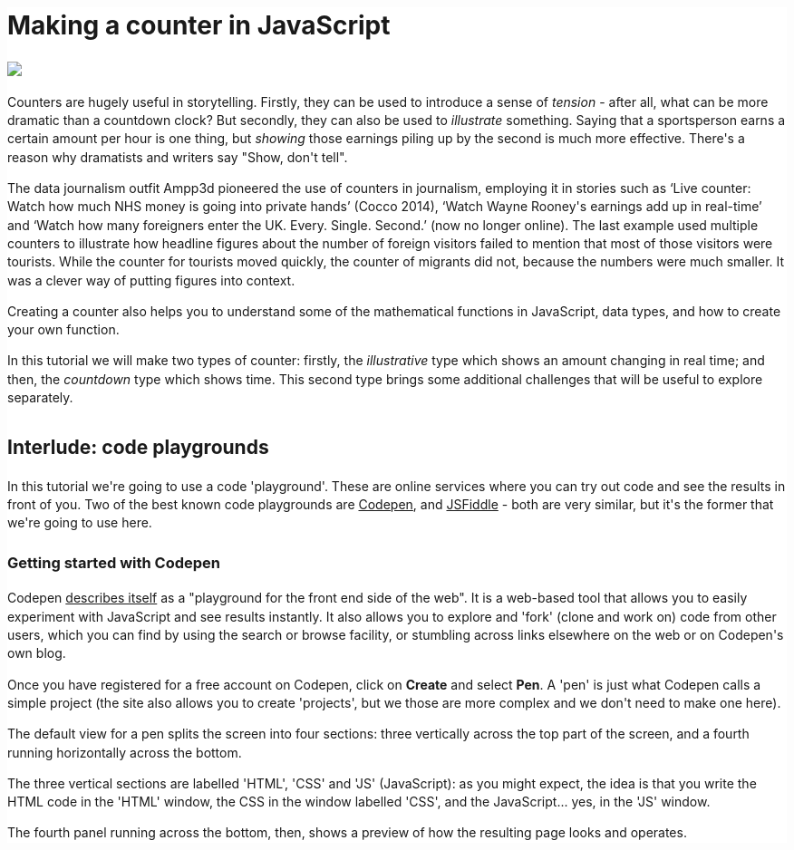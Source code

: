 # Making a counter in JavaScript

![](images/applecounter.png)

Counters are hugely useful in storytelling. Firstly, they can be used to introduce a sense of *tension* - after all, what can be more dramatic than a countdown clock? But secondly, they can also be used to *illustrate* something. Saying that a sportsperson earns a certain amount per hour is one thing, but *showing* those earnings piling up by the second is much more effective. There's a reason why dramatists and writers say "Show, don't tell".

The data journalism outfit Ampp3d pioneered the use of counters in journalism, employing it in stories such as ‘Live counter: Watch how much NHS money is going into private hands’ (Cocco 2014), ‘Watch Wayne Rooney's earnings add up in real-time’ and ‘Watch how many foreigners enter the UK. Every. Single. Second.’ (now no longer online). The last example used multiple counters to illustrate how headline figures about the number of foreign visitors failed to mention that most of those visitors were tourists. While the counter for tourists moved quickly, the counter of migrants did not, because the numbers were much smaller. It was a clever way of putting figures into context.

Creating a counter also helps you to understand some of the mathematical functions in JavaScript, data types, and how to create your own function.

In this tutorial we will make two types of counter: firstly, the *illustrative* type which shows an amount changing in real time; and then, the *countdown* type which shows time. This second type brings some additional challenges that will be useful to explore separately.

## Interlude: code playgrounds

In this tutorial we're going to use a code 'playground'. These are online services where you can try out code and see the results in front of you. Two of the best known code playgrounds are [Codepen](https://codepen.io/), and [JSFiddle](https://jsfiddle.net/) - both are very similar, but it's the former that we're going to use here.

### Getting started with Codepen

Codepen [describes itself](https://codepen.io/about) as a "playground for the front end side of the web". It is a web-based tool that allows you to easily experiment with JavaScript and see results instantly. It also allows you to explore and 'fork' (clone and work on) code from other users, which you can find by using the search or browse facility, or stumbling across links elsewhere on the web or on Codepen's own blog.

Once you have registered for a free account on Codepen, click on **Create** and select **Pen**. A 'pen' is just what Codepen calls a simple project (the site also allows you to create 'projects', but we those are more complex and we don't need to make one here).

The default view for a pen splits the screen into four sections: three vertically across the top part of the screen, and a fourth running horizontally across the bottom.

The three vertical sections are labelled 'HTML', 'CSS' and 'JS' (JavaScript): as you might expect, the idea is that you write the HTML code in the 'HTML' window, the CSS in the window labelled 'CSS', and the JavaScript... yes, in the 'JS' window.

The fourth panel running across the bottom, then, shows a preview of how the resulting page looks and operates.
